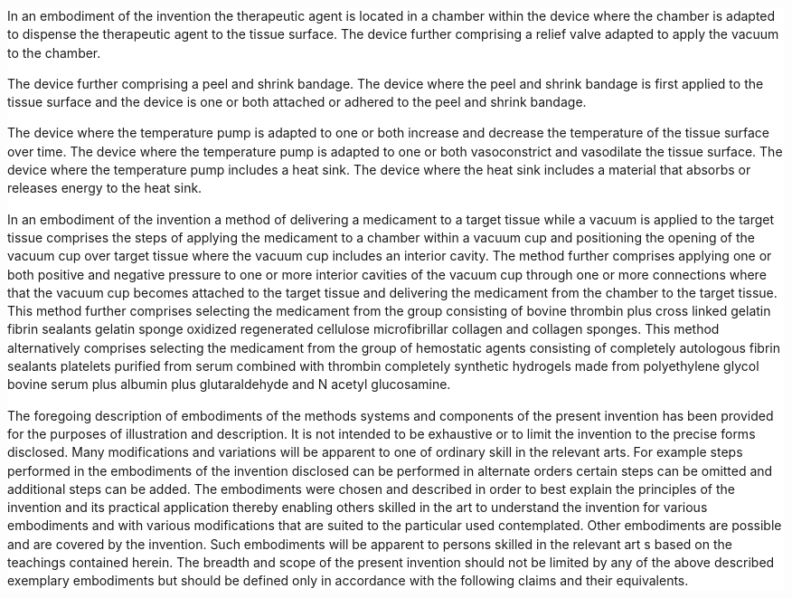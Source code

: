 In an embodiment of the invention the therapeutic agent is located in a chamber within the device where the chamber is adapted to dispense the therapeutic agent to the tissue surface. The device further comprising a relief valve adapted to apply the vacuum to the chamber.

The device further comprising a peel and shrink bandage. The device where the peel and shrink bandage is first applied to the tissue surface and the device is one or both attached or adhered to the peel and shrink bandage.

The device where the temperature pump is adapted to one or both increase and decrease the temperature of the tissue surface over time. The device where the temperature pump is adapted to one or both vasoconstrict and vasodilate the tissue surface. The device where the temperature pump includes a heat sink. The device where the heat sink includes a material that absorbs or releases energy to the heat sink.

In an embodiment of the invention a method of delivering a medicament to a target tissue while a vacuum is applied to the target tissue comprises the steps of applying the medicament to a chamber within a vacuum cup and positioning the opening of the vacuum cup over target tissue where the vacuum cup includes an interior cavity. The method further comprises applying one or both positive and negative pressure to one or more interior cavities of the vacuum cup through one or more connections where that the vacuum cup becomes attached to the target tissue and delivering the medicament from the chamber to the target tissue. This method further comprises selecting the medicament from the group consisting of bovine thrombin plus cross linked gelatin fibrin sealants gelatin sponge oxidized regenerated cellulose microfibrillar collagen and collagen sponges. This method alternatively comprises selecting the medicament from the group of hemostatic agents consisting of completely autologous fibrin sealants platelets purified from serum combined with thrombin completely synthetic hydrogels made from polyethylene glycol bovine serum plus albumin plus glutaraldehyde and N acetyl glucosamine.

The foregoing description of embodiments of the methods systems and components of the present invention has been provided for the purposes of illustration and description. It is not intended to be exhaustive or to limit the invention to the precise forms disclosed. Many modifications and variations will be apparent to one of ordinary skill in the relevant arts. For example steps performed in the embodiments of the invention disclosed can be performed in alternate orders certain steps can be omitted and additional steps can be added. The embodiments were chosen and described in order to best explain the principles of the invention and its practical application thereby enabling others skilled in the art to understand the invention for various embodiments and with various modifications that are suited to the particular used contemplated. Other embodiments are possible and are covered by the invention. Such embodiments will be apparent to persons skilled in the relevant art s based on the teachings contained herein. The breadth and scope of the present invention should not be limited by any of the above described exemplary embodiments but should be defined only in accordance with the following claims and their equivalents.

